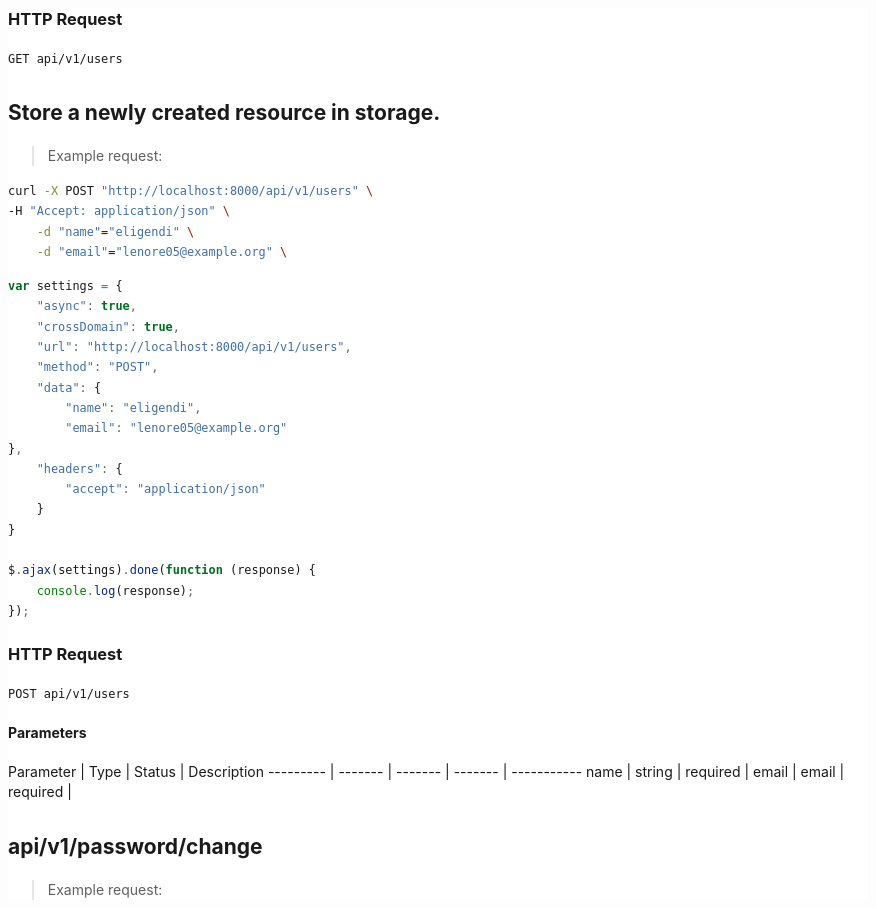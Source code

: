 ### HTTP Request
`GET api/v1/users`





## Store a newly created resource in storage.

> Example request:

```bash
curl -X POST "http://localhost:8000/api/v1/users" \
-H "Accept: application/json" \
    -d "name"="eligendi" \
    -d "email"="lenore05@example.org" \

```

```javascript
var settings = {
    "async": true,
    "crossDomain": true,
    "url": "http://localhost:8000/api/v1/users",
    "method": "POST",
    "data": {
        "name": "eligendi",
        "email": "lenore05@example.org"
},
    "headers": {
        "accept": "application/json"
    }
}

$.ajax(settings).done(function (response) {
    console.log(response);
});
```


### HTTP Request
`POST api/v1/users`

#### Parameters

Parameter | Type | Status | Description
--------- | ------- | ------- | ------- | -----------
    name | string |  required  | 
    email | email |  required  | 




## api/v1/password/change

> Example request:
